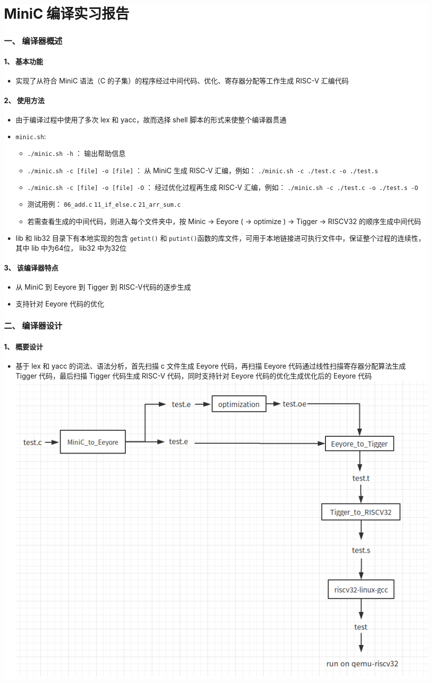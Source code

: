 # MiniC 编译实习报告
### 一、 编译器概述
#### 1、 基本功能
* 实现了从符合 MiniC 语法（C 的子集）的程序经过中间代码、优化、寄存器分配等工作生成 RISC-V 汇编代码
#### 2、 使用方法
* 由于编译过程中使用了多次 lex 和 yacc，故而选择 shell 脚本的形式来使整个编译器贯通

* `minic.sh`: 
  * `./minic.sh -h` ： 输出帮助信息

  * `./minic.sh -c [file] -o [file]` ： 从 MiniC 生成 RISC-V 汇编，例如： `./minic.sh -c ./test.c -o ./test.s`
  * `./minic.sh -c [file] -o [file] -O`  ： 经过优化过程再生成 RISC-V 汇编，例如： `./minic.sh -c ./test.c -o ./test.s -O`
  * 测试用例： `06_add.c` `11_if_else.c` `21_arr_sum.c`
  * 若需查看生成的中间代码，则进入每个文件夹中，按 Minic -> Eeyore ( -> optimize ) -> Tigger -> RISCV32 的顺序生成中间代码
* lib 和 lib32 目录下有本地实现的包含 `getint()` 和 `putint()`函数的库文件，可用于本地链接进可执行文件中，保证整个过程的连续性，其中 lib 中为64位， lib32 中为32位
#### 3、 该编译器特点
* 从 MiniC 到 Eeyore 到 Tigger 到 RISC-V代码的逐步生成

* 支持针对 Eeyore 代码的优化
### 二、 编译器设计
#### 1、 概要设计
* 基于 lex 和 yacc 的词法、语法分析，首先扫描 c 文件生成 Eeyore 代码，再扫描 Eeyore 代码通过线性扫描寄存器分配算法生成 Tigger 代码，最后扫描 Tigger 代码生成 RISC-V 代码，同时支持针对 Eeyore 代码的优化生成优化后的 Eeyore 代码
![minic.png](./res/minic.png)
